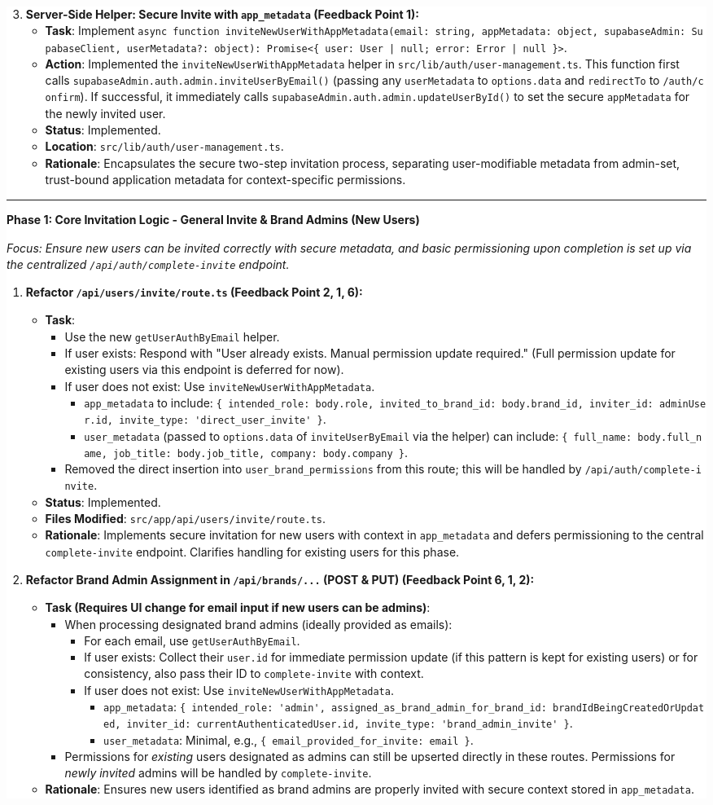 3.  **Server-Side Helper: Secure Invite with `app_metadata` (Feedback Point 1):**
    *   **Task**: Implement `async function inviteNewUserWithAppMetadata(email: string, appMetadata: object, supabaseAdmin: SupabaseClient, userMetadata?: object): Promise<{ user: User | null; error: Error | null }>`.
    *   **Action**: Implemented the `inviteNewUserWithAppMetadata` helper in `src/lib/auth/user-management.ts`. This function first calls `supabaseAdmin.auth.admin.inviteUserByEmail()` (passing any `userMetadata` to `options.data` and `redirectTo` to `/auth/confirm`). If successful, it immediately calls `supabaseAdmin.auth.admin.updateUserById()` to set the secure `appMetadata` for the newly invited user.
    *   **Status**: Implemented.
    *   **Location**: `src/lib/auth/user-management.ts`.
    *   **Rationale**: Encapsulates the secure two-step invitation process, separating user-modifiable metadata from admin-set, trust-bound application metadata for context-specific permissions.

---

**Phase 1: Core Invitation Logic - General Invite & Brand Admins (New Users)**

*Focus: Ensure new users can be invited correctly with secure metadata, and basic permissioning upon completion is set up via the centralized `/api/auth/complete-invite` endpoint.* 

1.  **Refactor `/api/users/invite/route.ts` (Feedback Point 2, 1, 6):**
    *   **Task**:
        *   Use the new `getUserAuthByEmail` helper.
        *   If user exists: Respond with "User already exists. Manual permission update required." (Full permission update for existing users via this endpoint is deferred for now).
        *   If user does not exist: Use `inviteNewUserWithAppMetadata`.
            *   `app_metadata` to include: `{ intended_role: body.role, invited_to_brand_id: body.brand_id, inviter_id: adminUser.id, invite_type: 'direct_user_invite' }`.
            *   `user_metadata` (passed to `options.data` of `inviteUserByEmail` via the helper) can include: `{ full_name: body.full_name, job_title: body.job_title, company: body.company }`.
        *   Removed the direct insertion into `user_brand_permissions` from this route; this will be handled by `/api/auth/complete-invite`.
    *   **Status**: Implemented.
    *   **Files Modified**: `src/app/api/users/invite/route.ts`.
    *   **Rationale**: Implements secure invitation for new users with context in `app_metadata` and defers permissioning to the central `complete-invite` endpoint. Clarifies handling for existing users for this phase.

2.  **Refactor Brand Admin Assignment in `/api/brands/...` (POST & PUT) (Feedback Point 6, 1, 2):**
    *   **Task (Requires UI change for email input if new users can be admins)**:
        *   When processing designated brand admins (ideally provided as emails):
            *   For each email, use `getUserAuthByEmail`.
            *   If user exists: Collect their `user.id` for immediate permission update (if this pattern is kept for existing users) or for consistency, also pass their ID to `complete-invite` with context.
            *   If user does not exist: Use `inviteNewUserWithAppMetadata`.
                *   `app_metadata`: `{ intended_role: 'admin', assigned_as_brand_admin_for_brand_id: brandIdBeingCreatedOrUpdated, inviter_id: currentAuthenticatedUser.id, invite_type: 'brand_admin_invite' }`.
                *   `user_metadata`: Minimal, e.g., `{ email_provided_for_invite: email }`.
        *   Permissions for *existing* users designated as admins can still be upserted directly in these routes. Permissions for *newly invited* admins will be handled by `complete-invite`.
    *   **Rationale**: Ensures new users identified as brand admins are properly invited with secure context stored in `app_metadata`.
